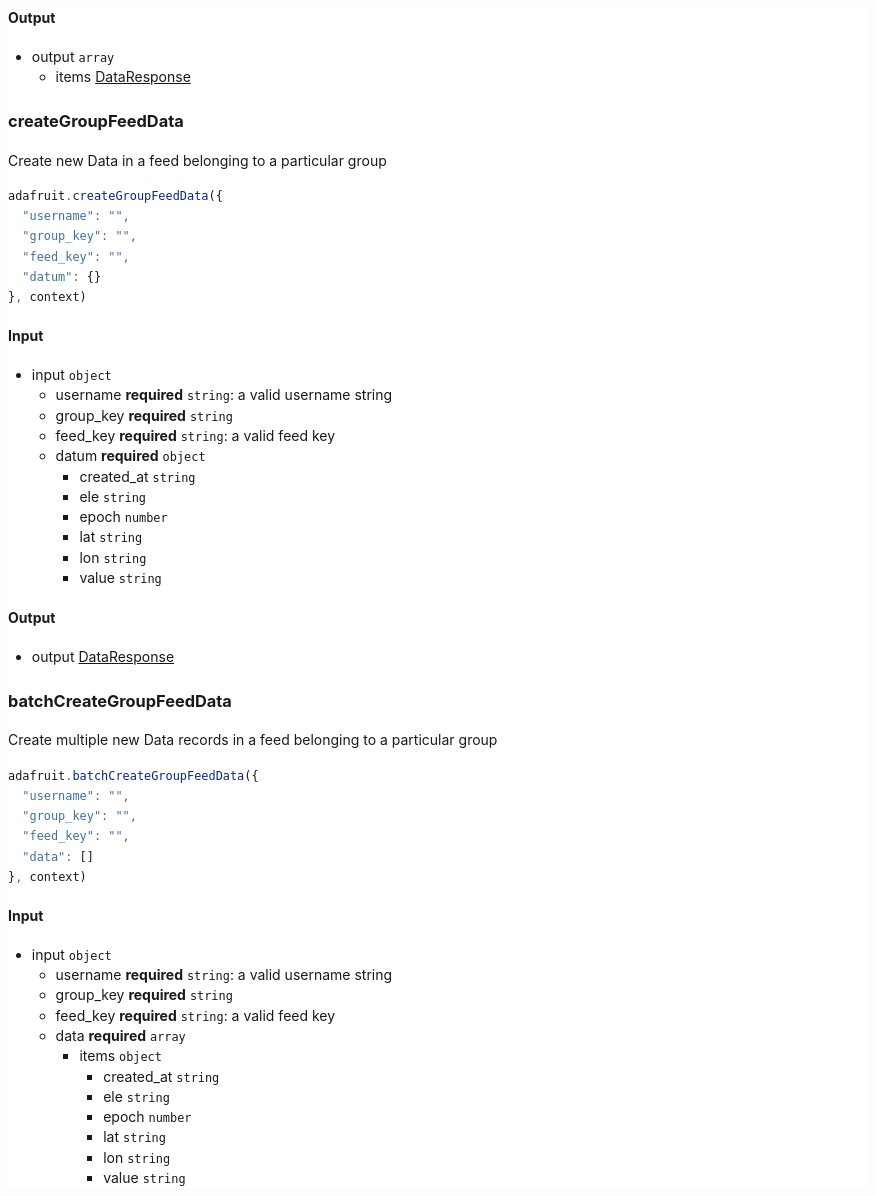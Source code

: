 #### Output
* output `array`
  * items [DataResponse](#dataresponse)

### createGroupFeedData
Create new Data in a feed belonging to a particular group


```js
adafruit.createGroupFeedData({
  "username": "",
  "group_key": "",
  "feed_key": "",
  "datum": {}
}, context)
```

#### Input
* input `object`
  * username **required** `string`: a valid username string
  * group_key **required** `string`
  * feed_key **required** `string`: a valid feed key
  * datum **required** `object`
    * created_at `string`
    * ele `string`
    * epoch `number`
    * lat `string`
    * lon `string`
    * value `string`

#### Output
* output [DataResponse](#dataresponse)

### batchCreateGroupFeedData
Create multiple new Data records in a feed belonging to a particular group


```js
adafruit.batchCreateGroupFeedData({
  "username": "",
  "group_key": "",
  "feed_key": "",
  "data": []
}, context)
```

#### Input
* input `object`
  * username **required** `string`: a valid username string
  * group_key **required** `string`
  * feed_key **required** `string`: a valid feed key
  * data **required** `array`
    * items `object`
      * created_at `string`
      * ele `string`
      * epoch `number`
      * lat `string`
      * lon `string`
      * value `string`
